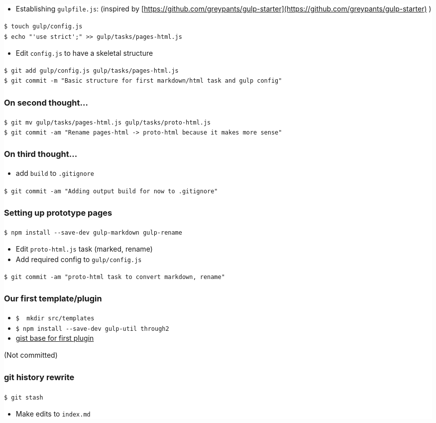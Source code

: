 * Establishing `gulpfile.js`: (inspired by [https://github.com/greypants/gulp-starter](https://github.com/greypants/gulp-starter) )

```shell
$ touch gulp/config.js
$ echo "'use strict';" >> gulp/tasks/pages-html.js
```

* Edit `config.js` to have a skeletal structure


```shell
$ git add gulp/config.js gulp/tasks/pages-html.js
$ git commit -m "Basic structure for first markdown/html task and gulp config"
```

### On second thought...

```shell
$ git mv gulp/tasks/pages-html.js gulp/tasks/proto-html.js
$ git commit -am "Rename pages-html -> proto-html because it makes more sense"
```

### On third thought...

* add `build` to `.gitignore`

```shell
$ git commit -am "Adding output build for now to .gitignore"
```

### Setting up prototype pages

```shell
$ npm install --save-dev gulp-markdown gulp-rename
```

* Edit `proto-html.js` task (marked, rename)
* Add required config to `gulp/config.js`

```shell
$ git commit -am "proto-html task to convert markdown, rename"
```

### Our first template/plugin

* `$  mkdir src/templates`
* `$ npm install --save-dev gulp-util through2`
* [gist base for first plugin](https://gist.github.com/lyzadanger/ef133432adfd30b7c9eb)

(Not committed)

### git history rewrite

```shell
$ git stash
```

* Make edits to `index.md`
